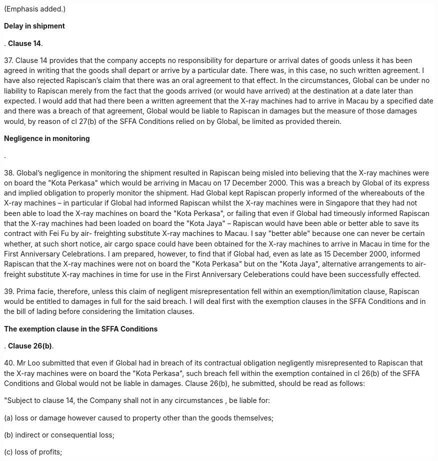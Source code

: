  (Emphasis added.) 

**Delay in shipment** 

. **Clause 14**. 

37\. Clause 14 provides that the company accepts no responsibility for departure or arrival dates of goods unless it has been agreed in writing that the goods shall depart or arrive by a particular date. There was, in this case, no such written agreement. I have also rejected Rapiscan’s claim that there was an oral agreement to that effect. In the circumstances, Global can be under no liability to Rapiscan merely from the fact that the goods arrived (or would have arrived) at the destination at a date later than expected. I would add that had there been a written agreement that the X-ray machines had to arrive in Macau by a specified date and there was a breach of that agreement, Global would be liable to Rapiscan in damages but the measure of those damages would, by reason of cl 27(b) of the SFFA Conditions relied on by Global, be limited as provided therein. 

**Negligence in monitoring** 

. 

38\. Global’s negligence in monitoring the shipment resulted in Rapiscan being misled into believing that the X-ray machines were on board the "Kota Perkasa" which would be arriving in Macau on 17 December 2000. This was a breach by Global of its express and implied obligation to properly monitor the shipment. Had Global kept Rapiscan properly informed of the whereabouts of the X-ray machines – in particular if Global had informed Rapiscan whilst the X-ray machines were in Singapore that they had not been able to load the X-ray machines on board the "Kota Perkasa", or failing that even if Global had timeously informed Rapiscan that the X-ray machines had been loaded on board the "Kota Jaya" – Rapiscan would have been able or better able to save its contract with Fei Fu by air- freighting substitute X-ray machines to Macau. I say "better able" because one can never be certain whether, at such short notice, air cargo space could have been obtained for the X-ray machines to arrive in Macau in time for the First Anniversary Celebrations. I am prepared, however, to find that if Global had, even as late as 15 December 2000, informed Rapiscan that the X-ray machines were not on board the "Kota Perkasa" but on the "Kota Jaya", alternative arrangements to air-freight substitute X-ray machines in time for use in the First Anniversary Celeberations could have been successfully effected. 


39\. Prima facie, therefore, unless this claim of negligent misrepresentation fell within an exemption/limitation clause, Rapiscan would be entitled to damages in full for the said breach. I will deal first with the exemption clauses in the SFFA Conditions and in the bill of lading before considering the limitation clauses. 

**The exemption clause in the SFFA Conditions** 

. **Clause 26(b)**. 

40\. Mr Loo submitted that even if Global had in breach of its contractual obligation negligently misrepresented to Rapiscan that the X-ray machines were on board the "Kota Perkasa", such breach fell within the exemption contained in cl 26(b) of the SFFA Conditions and Global would not be liable in damages. Clause 26(b), he submitted, should be read as follows: 

 "Subject to clause 14, the Company shall not in any circumstances , be liable for: 

 (a) loss or damage however caused to property other than the goods themselves; 

 (b) indirect or consequential loss; 

 (c) loss of profits; 
